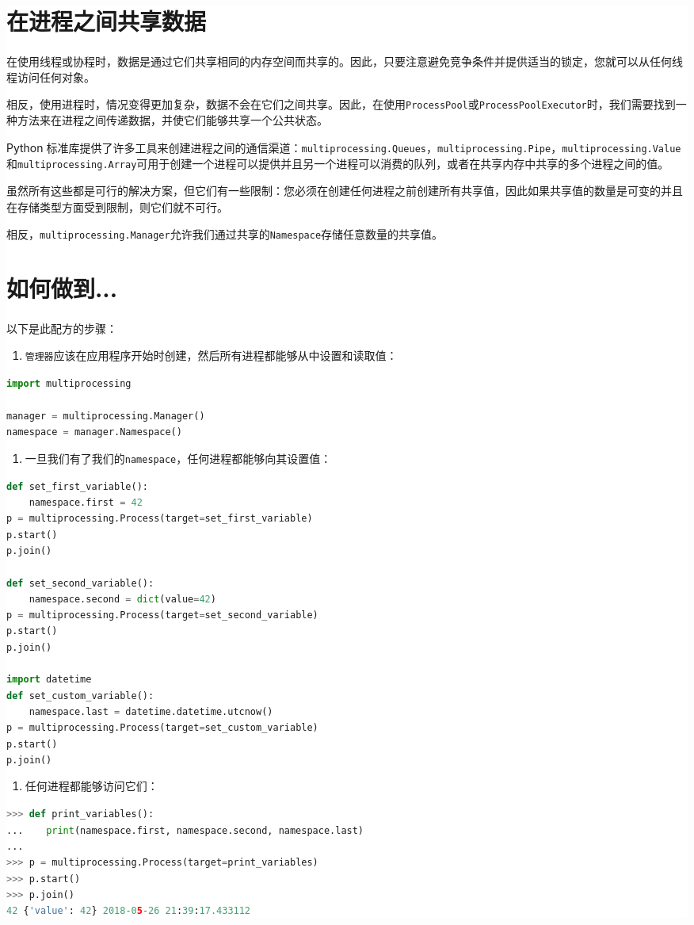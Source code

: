 # 在进程之间共享数据

在使用线程或协程时，数据是通过它们共享相同的内存空间而共享的。因此，只要注意避免竞争条件并提供适当的锁定，您就可以从任何线程访问任何对象。

相反，使用进程时，情况变得更加复杂，数据不会在它们之间共享。因此，在使用`ProcessPool`或`ProcessPoolExecutor`时，我们需要找到一种方法来在进程之间传递数据，并使它们能够共享一个公共状态。

Python 标准库提供了许多工具来创建进程之间的通信渠道：`multiprocessing.Queues`，`multiprocessing.Pipe`，`multiprocessing.Value`和`multiprocessing.Array`可用于创建一个进程可以提供并且另一个进程可以消费的队列，或者在共享内存中共享的多个进程之间的值。

虽然所有这些都是可行的解决方案，但它们有一些限制：您必须在创建任何进程之前创建所有共享值，因此如果共享值的数量是可变的并且在存储类型方面受到限制，则它们就不可行。

相反，`multiprocessing.Manager`允许我们通过共享的`Namespace`存储任意数量的共享值。

# 如何做到...

以下是此配方的步骤：

1.  `管理器`应该在应用程序开始时创建，然后所有进程都能够从中设置和读取值：

```py
import multiprocessing

manager = multiprocessing.Manager()
namespace = manager.Namespace()
```

1.  一旦我们有了我们的`namespace`，任何进程都能够向其设置值：

```py
def set_first_variable():
    namespace.first = 42
p = multiprocessing.Process(target=set_first_variable)
p.start()
p.join()

def set_second_variable():
    namespace.second = dict(value=42)
p = multiprocessing.Process(target=set_second_variable)
p.start()
p.join()

import datetime
def set_custom_variable():
    namespace.last = datetime.datetime.utcnow()
p = multiprocessing.Process(target=set_custom_variable)
p.start()
p.join()
```

1.  任何进程都能够访问它们：

```py
>>> def print_variables():
...    print(namespace.first, namespace.second, namespace.last)
...
>>> p = multiprocessing.Process(target=print_variables)
>>> p.start()
>>> p.join()
42 {'value': 42} 2018-05-26 21:39:17.433112
```
